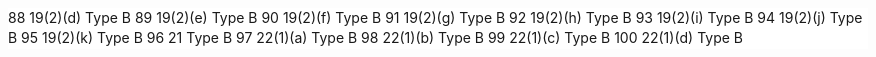 <tr>
<td>88</td>
<td>19(2)(d)</td>
<td>Type B</td>
</tr>
<tr>
<td>89</td>
<td>19(2)(e)</td>
<td>Type B</td>
</tr>
<tr>
<td>90</td>
<td>19(2)(f)</td>
<td>Type B</td>
</tr>
<tr>
<td>91</td>
<td>19(2)(g)</td>
<td>Type B</td>
</tr>
<tr>
<td>92</td>
<td>19(2)(h)</td>
<td>Type B</td>
</tr>
<tr>
<td>93</td>
<td>19(2)(i)</td>
<td>Type B</td>
</tr>
<tr>
<td>94</td>
<td>19(2)(j)</td>
<td>Type B</td>
</tr>
<tr>
<td>95</td>
<td>19(2)(k)</td>
<td>Type B</td>
</tr>
<tr>
<td>96</td>
<td>21</td>
<td>Type B</td>
</tr>
<tr>
<td>97</td>
<td>22(1)(a)</td>
<td>Type B</td>
</tr>
<tr>
<td>98</td>
<td>22(1)(b)</td>
<td>Type B</td>
</tr>
<tr>
<td>99</td>
<td>22(1)(c)</td>
<td>Type B</td>
</tr>
<tr>
<td>100</td>
<td>22(1)(d)</td>
<td>Type B</td>